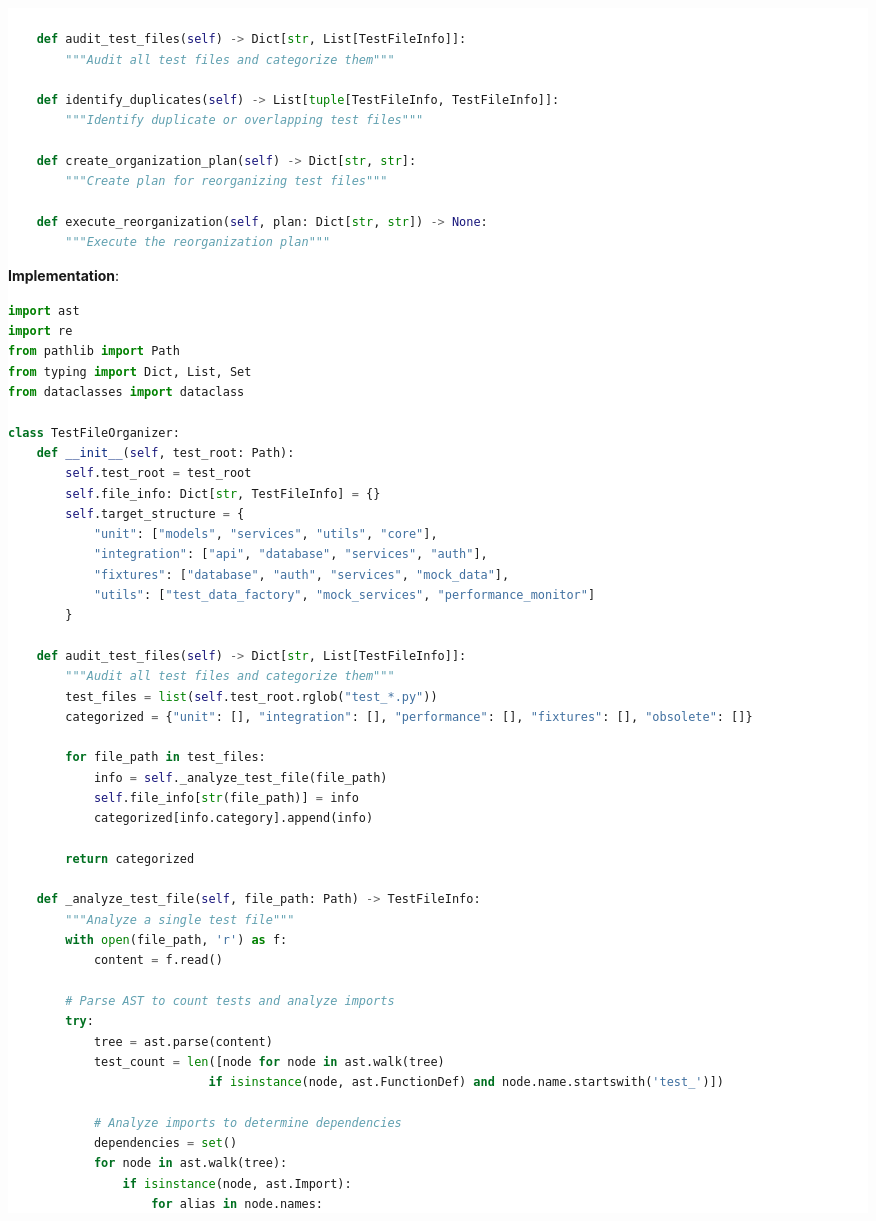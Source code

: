 ```python

    def audit_test_files(self) -> Dict[str, List[TestFileInfo]]:
        """Audit all test files and categorize them"""

    def identify_duplicates(self) -> List[tuple[TestFileInfo, TestFileInfo]]:
        """Identify duplicate or overlapping test files"""

    def create_organization_plan(self) -> Dict[str, str]:
        """Create plan for reorganizing test files"""

    def execute_reorganization(self, plan: Dict[str, str]) -> None:
        """Execute the reorganization plan"""
```

**Implementation**:

```python
import ast
import re
from pathlib import Path
from typing import Dict, List, Set
from dataclasses import dataclass

class TestFileOrganizer:
    def __init__(self, test_root: Path):
        self.test_root = test_root
        self.file_info: Dict[str, TestFileInfo] = {}
        self.target_structure = {
            "unit": ["models", "services", "utils", "core"],
            "integration": ["api", "database", "services", "auth"],
            "fixtures": ["database", "auth", "services", "mock_data"],
            "utils": ["test_data_factory", "mock_services", "performance_monitor"]
        }

    def audit_test_files(self) -> Dict[str, List[TestFileInfo]]:
        """Audit all test files and categorize them"""
        test_files = list(self.test_root.rglob("test_*.py"))
        categorized = {"unit": [], "integration": [], "performance": [], "fixtures": [], "obsolete": []}

        for file_path in test_files:
            info = self._analyze_test_file(file_path)
            self.file_info[str(file_path)] = info
            categorized[info.category].append(info)

        return categorized

    def _analyze_test_file(self, file_path: Path) -> TestFileInfo:
        """Analyze a single test file"""
        with open(file_path, 'r') as f:
            content = f.read()

        # Parse AST to count tests and analyze imports
        try:
            tree = ast.parse(content)
            test_count = len([node for node in ast.walk(tree)
                            if isinstance(node, ast.FunctionDef) and node.name.startswith('test_')])

            # Analyze imports to determine dependencies
            dependencies = set()
            for node in ast.walk(tree):
                if isinstance(node, ast.Import):
                    for alias in node.names:
```